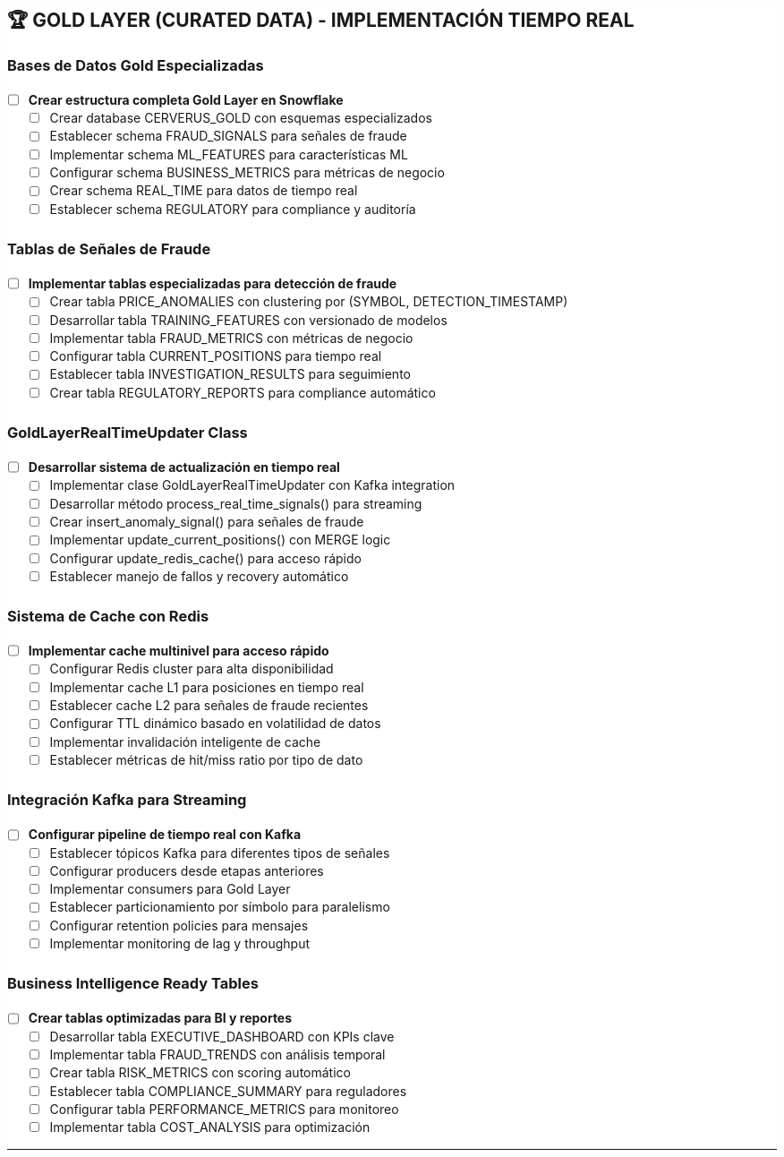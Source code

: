 
## 🏆 **GOLD LAYER (CURATED DATA) - IMPLEMENTACIÓN TIEMPO REAL**

### Bases de Datos Gold Especializadas
- [ ] **Crear estructura completa Gold Layer en Snowflake**
  - [ ] Crear database CERVERUS_GOLD con esquemas especializados
  - [ ] Establecer schema FRAUD_SIGNALS para señales de fraude
  - [ ] Implementar schema ML_FEATURES para características ML
  - [ ] Configurar schema BUSINESS_METRICS para métricas de negocio
  - [ ] Crear schema REAL_TIME para datos de tiempo real
  - [ ] Establecer schema REGULATORY para compliance y auditoría

### Tablas de Señales de Fraude
- [ ] **Implementar tablas especializadas para detección de fraude**
  - [ ] Crear tabla PRICE_ANOMALIES con clustering por (SYMBOL, DETECTION_TIMESTAMP)
  - [ ] Desarrollar tabla TRAINING_FEATURES con versionado de modelos
  - [ ] Implementar tabla FRAUD_METRICS con métricas de negocio
  - [ ] Configurar tabla CURRENT_POSITIONS para tiempo real
  - [ ] Establecer tabla INVESTIGATION_RESULTS para seguimiento
  - [ ] Crear tabla REGULATORY_REPORTS para compliance automático

### GoldLayerRealTimeUpdater Class
- [ ] **Desarrollar sistema de actualización en tiempo real**
  - [ ] Implementar clase GoldLayerRealTimeUpdater con Kafka integration
  - [ ] Desarrollar método process_real_time_signals() para streaming
  - [ ] Crear insert_anomaly_signal() para señales de fraude
  - [ ] Implementar update_current_positions() con MERGE logic
  - [ ] Configurar update_redis_cache() para acceso rápido
  - [ ] Establecer manejo de fallos y recovery automático

### Sistema de Cache con Redis
- [ ] **Implementar cache multinivel para acceso rápido**
  - [ ] Configurar Redis cluster para alta disponibilidad
  - [ ] Implementar cache L1 para posiciones en tiempo real
  - [ ] Establecer cache L2 para señales de fraude recientes
  - [ ] Configurar TTL dinámico basado en volatilidad de datos
  - [ ] Implementar invalidación inteligente de cache
  - [ ] Establecer métricas de hit/miss ratio por tipo de dato

### Integración Kafka para Streaming
- [ ] **Configurar pipeline de tiempo real con Kafka**
  - [ ] Establecer tópicos Kafka para diferentes tipos de señales
  - [ ] Configurar producers desde etapas anteriores
  - [ ] Implementar consumers para Gold Layer
  - [ ] Establecer particionamiento por símbolo para paralelismo
  - [ ] Configurar retention policies para mensajes
  - [ ] Implementar monitoring de lag y throughput

### Business Intelligence Ready Tables
- [ ] **Crear tablas optimizadas para BI y reportes**
  - [ ] Desarrollar tabla EXECUTIVE_DASHBOARD con KPIs clave
  - [ ] Implementar tabla FRAUD_TRENDS con análisis temporal
  - [ ] Crear tabla RISK_METRICS con scoring automático
  - [ ] Establecer tabla COMPLIANCE_SUMMARY para reguladores
  - [ ] Configurar tabla PERFORMANCE_METRICS para monitoreo
  - [ ] Implementar tabla COST_ANALYSIS para optimización

---
